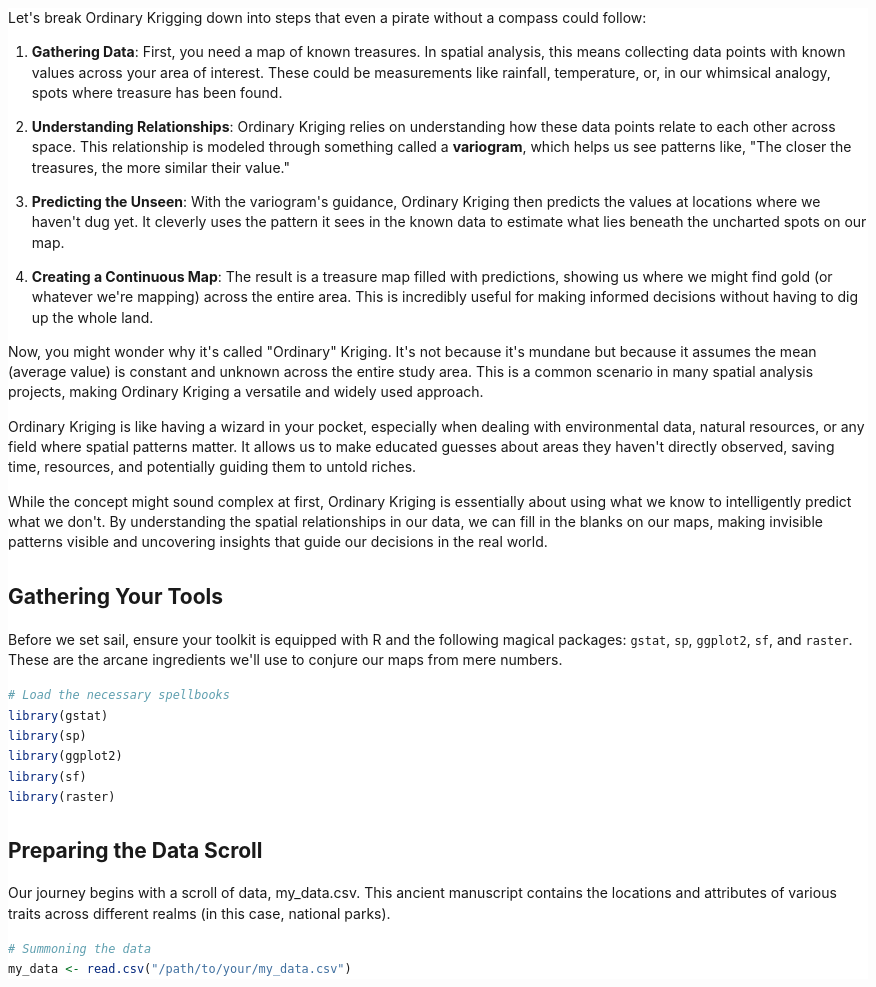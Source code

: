 Let's break Ordinary Krigging down into steps that even a pirate without a compass could follow:

1. **Gathering Data**: First, you need a map of known treasures. In spatial analysis, this means collecting data points with known values across your area of interest. These could be measurements like rainfall, temperature, or, in our whimsical analogy, spots where treasure has been found.

2. **Understanding Relationships**: Ordinary Kriging relies on understanding how these data points relate to each other across space. This relationship is modeled through something called a **variogram**, which helps us see patterns like, "The closer the treasures, the more similar their value."

3. **Predicting the Unseen**: With the variogram's guidance, Ordinary Kriging then predicts the values at locations where we haven't dug yet. It cleverly uses the pattern it sees in the known data to estimate what lies beneath the uncharted spots on our map.

4. **Creating a Continuous Map**: The result is a treasure map filled with predictions, showing us where we might find gold (or whatever we're mapping) across the entire area. This is incredibly useful for making informed decisions without having to dig up the whole land.

Now, you might wonder why it's called "Ordinary" Kriging. It's not because it's mundane but because it assumes the mean (average value) is constant and unknown across the entire study area. This is a common scenario in many spatial analysis projects, making Ordinary Kriging a versatile and widely used approach.

Ordinary Kriging is like having a wizard in your pocket, especially when dealing with environmental data, natural resources, or any field where spatial patterns matter. It allows us to make educated guesses about areas they haven't directly observed, saving time, resources, and potentially guiding them to untold riches.

While the concept might sound complex at first, Ordinary Kriging is essentially about using what we know to intelligently predict what we don't. By understanding the spatial relationships in our data, we can fill in the blanks on our maps, making invisible patterns visible and uncovering insights that guide our decisions in the real world.


## Gathering Your Tools

Before we set sail, ensure your toolkit is equipped with R and the following magical packages: `gstat`, `sp`, `ggplot2`, `sf`, and `raster`. These are the arcane ingredients we'll use to conjure our maps from mere numbers.

```r
# Load the necessary spellbooks
library(gstat)
library(sp)
library(ggplot2)
library(sf)
library(raster)
```

## Preparing the Data Scroll

Our journey begins with a scroll of data, my_data.csv. This ancient manuscript contains the locations and attributes of various traits across different realms (in this case, national parks).

```r
# Summoning the data
my_data <- read.csv("/path/to/your/my_data.csv")
```
